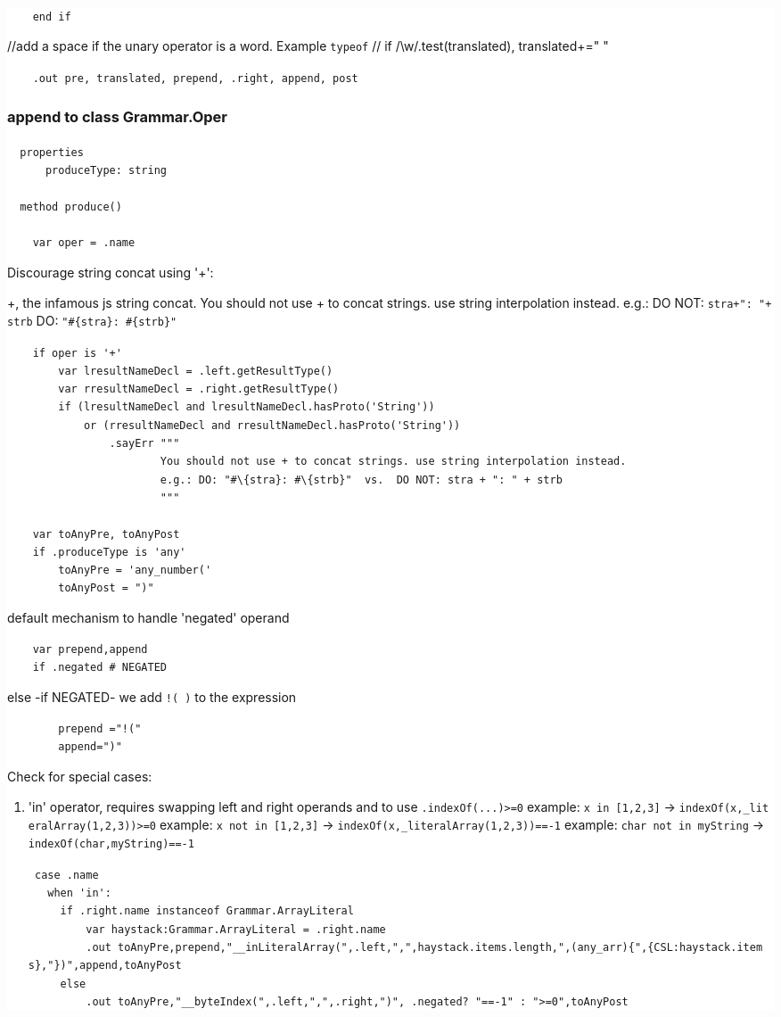         end if

//add a space if the unary operator is a word. Example `typeof`
//            if /\w/.test(translated), translated+=" "

        .out pre, translated, prepend, .right, append, post


### append to class Grammar.Oper ###

      properties
          produceType: string

      method produce()

        var oper = .name

Discourage string concat using '+':

+, the infamous js string concat. You should not use + to concat strings. use string interpolation instead.
e.g.: DO NOT: `stra+": "+strb`   DO: `"#{stra}: #{strb}"`

        if oper is '+'
            var lresultNameDecl = .left.getResultType() 
            var rresultNameDecl = .right.getResultType() 
            if (lresultNameDecl and lresultNameDecl.hasProto('String'))
                or (rresultNameDecl and rresultNameDecl.hasProto('String'))
                    .sayErr """
                            You should not use + to concat strings. use string interpolation instead.
                            e.g.: DO: "#\{stra}: #\{strb}"  vs.  DO NOT: stra + ": " + strb
                            """

        var toAnyPre, toAnyPost
        if .produceType is 'any' 
            toAnyPre = 'any_number('
            toAnyPost = ")"

default mechanism to handle 'negated' operand

        var prepend,append
        if .negated # NEGATED

else -if NEGATED- we add `!( )` to the expression

            prepend ="!("
            append=")"

Check for special cases: 

1) 'in' operator, requires swapping left and right operands and to use `.indexOf(...)>=0`
example: `x in [1,2,3]` -> `indexOf(x,_literalArray(1,2,3))>=0`
example: `x not in [1,2,3]` -> `indexOf(x,_literalArray(1,2,3))==-1`
example: `char not in myString` -> `indexOf(char,myString)==-1`

        case .name 
          when 'in':
            if .right.name instanceof Grammar.ArrayLiteral
                var haystack:Grammar.ArrayLiteral = .right.name
                .out toAnyPre,prepend,"__inLiteralArray(",.left,",",haystack.items.length,",(any_arr){",{CSL:haystack.items},"})",append,toAnyPost
            else
                .out toAnyPre,"__byteIndex(",.left,",",.right,")", .negated? "==-1" : ">=0",toAnyPost
